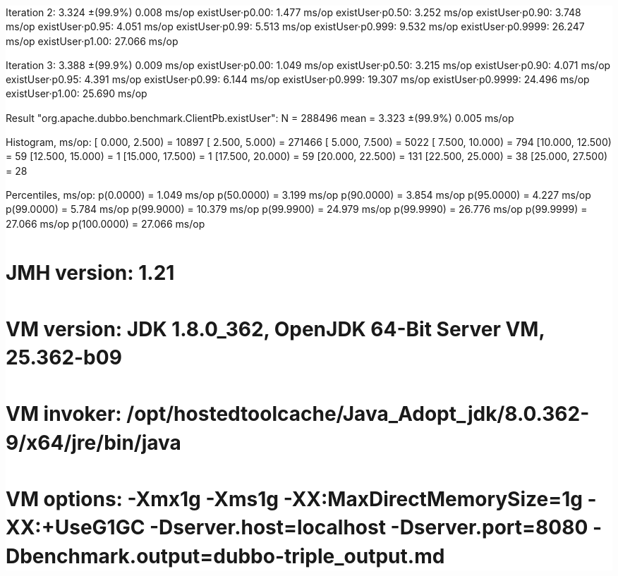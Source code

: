 Iteration   2: 3.324 ±(99.9%) 0.008 ms/op
                 existUser·p0.00:   1.477 ms/op
                 existUser·p0.50:   3.252 ms/op
                 existUser·p0.90:   3.748 ms/op
                 existUser·p0.95:   4.051 ms/op
                 existUser·p0.99:   5.513 ms/op
                 existUser·p0.999:  9.532 ms/op
                 existUser·p0.9999: 26.247 ms/op
                 existUser·p1.00:   27.066 ms/op

Iteration   3: 3.388 ±(99.9%) 0.009 ms/op
                 existUser·p0.00:   1.049 ms/op
                 existUser·p0.50:   3.215 ms/op
                 existUser·p0.90:   4.071 ms/op
                 existUser·p0.95:   4.391 ms/op
                 existUser·p0.99:   6.144 ms/op
                 existUser·p0.999:  19.307 ms/op
                 existUser·p0.9999: 24.496 ms/op
                 existUser·p1.00:   25.690 ms/op



Result "org.apache.dubbo.benchmark.ClientPb.existUser":
  N = 288496
  mean =      3.323 ±(99.9%) 0.005 ms/op

  Histogram, ms/op:
    [ 0.000,  2.500) = 10897 
    [ 2.500,  5.000) = 271466 
    [ 5.000,  7.500) = 5022 
    [ 7.500, 10.000) = 794 
    [10.000, 12.500) = 59 
    [12.500, 15.000) = 1 
    [15.000, 17.500) = 1 
    [17.500, 20.000) = 59 
    [20.000, 22.500) = 131 
    [22.500, 25.000) = 38 
    [25.000, 27.500) = 28 

  Percentiles, ms/op:
      p(0.0000) =      1.049 ms/op
     p(50.0000) =      3.199 ms/op
     p(90.0000) =      3.854 ms/op
     p(95.0000) =      4.227 ms/op
     p(99.0000) =      5.784 ms/op
     p(99.9000) =     10.379 ms/op
     p(99.9900) =     24.979 ms/op
     p(99.9990) =     26.776 ms/op
     p(99.9999) =     27.066 ms/op
    p(100.0000) =     27.066 ms/op


# JMH version: 1.21
# VM version: JDK 1.8.0_362, OpenJDK 64-Bit Server VM, 25.362-b09
# VM invoker: /opt/hostedtoolcache/Java_Adopt_jdk/8.0.362-9/x64/jre/bin/java
# VM options: -Xmx1g -Xms1g -XX:MaxDirectMemorySize=1g -XX:+UseG1GC -Dserver.host=localhost -Dserver.port=8080 -Dbenchmark.output=dubbo-triple_output.md